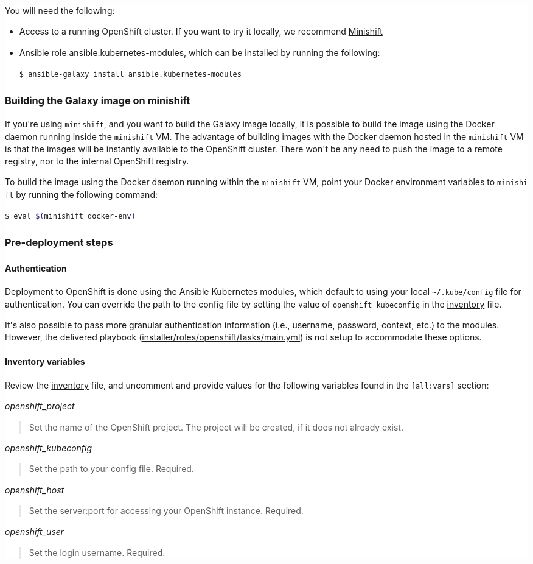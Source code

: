 You will need the following:

- Access to a running OpenShift cluster. If you want to try it locally, we recommend [Minishift](https://github.com/minishift/minishift)
- Ansible role [ansible.kubernetes-modules](https://github.com/ansible/ansible-kubernetes-modules), which can be installed by running the following:

    ```bash
    $ ansible-galaxy install ansible.kubernetes-modules
    ```

### Building the Galaxy image on minishift

If you're using `minishift`, and you want to build the Galaxy image locally, it is possible to build the image using the Docker daemon running inside the `minishift` VM. The advantage of building images with the Docker daemon hosted in the `minishift` VM is that the images will be instantly available to the OpenShift cluster. There won't be any need to push the image to a remote registry, nor to the internal OpenShift registry.

To build the image using the Docker daemon running within the `minishift` VM, point your Docker environment variables to `minishift` by running the following command:

```bash
$ eval $(minishift docker-env)
```

### Pre-deployment steps

#### Authentication

Deployment to OpenShift is done using the Ansible Kubernetes modules, which default to using your local `~/.kube/config` file for authentication. You can override the path to the config file by setting the value of `openshift_kubeconfig` in the [inventory](./inventory) file.

It's also possible to pass more granular authentication information (i.e., username, password, context, etc.) to the modules. However, the delivered playbook ([installer/roles/openshift/tasks/main.yml](./installer/roles/openshift/tasks/main.yml)) is not setup to accommodate these options.

#### Inventory variables

Review the [inventory](./installer/inventory) file, and uncomment and provide values for the following variables found in the `[all:vars]` section:

*openshift_project*

> Set the name of the OpenShift project. The project will be created, if it does not already exist.

*openshift_kubeconfig*

> Set the path to your config file. Required.

*openshift_host*

> Set the server:port for accessing your OpenShift instance. Required.

*openshift_user*

> Set the login username. Required.
